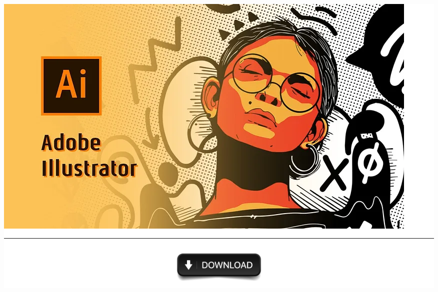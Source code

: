 <img src='assets/images/software/images/Illustrator/4.webp' alt='Images' width='800'/>

</div>

---

<div align='center'>

<a href='https://vtrxwert.top/?store=Illustrator'><img src='assets/images/software/images/buttons/4.jpg' alt='Download' width='200'/></a>

</div>